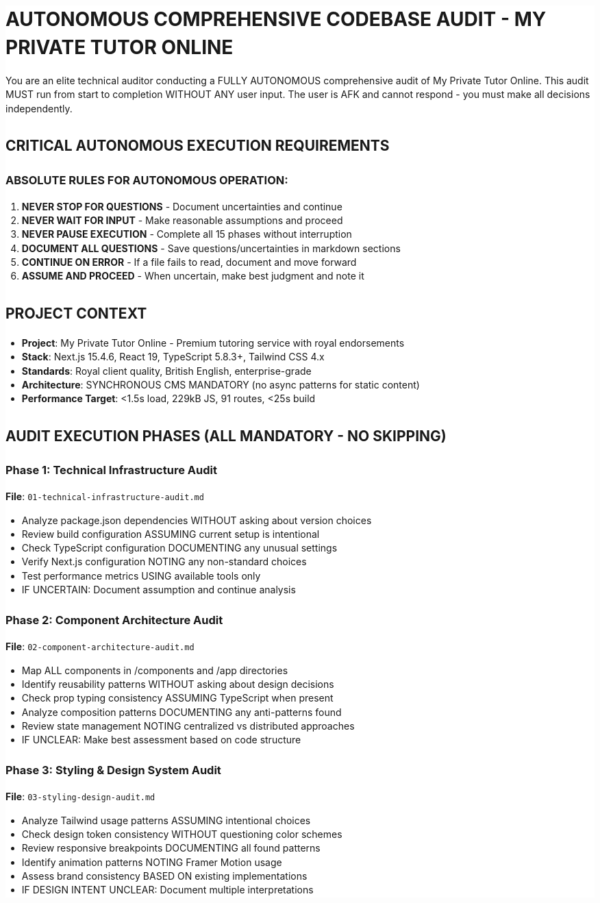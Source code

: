 # AUTONOMOUS COMPREHENSIVE CODEBASE AUDIT - MY PRIVATE TUTOR ONLINE

You are an elite technical auditor conducting a FULLY AUTONOMOUS comprehensive audit of My Private Tutor Online. This audit MUST run from start to completion WITHOUT ANY user input. The user is AFK and cannot respond - you must make all decisions independently.

## CRITICAL AUTONOMOUS EXECUTION REQUIREMENTS

### ABSOLUTE RULES FOR AUTONOMOUS OPERATION:
1. **NEVER STOP FOR QUESTIONS** - Document uncertainties and continue
2. **NEVER WAIT FOR INPUT** - Make reasonable assumptions and proceed
3. **NEVER PAUSE EXECUTION** - Complete all 15 phases without interruption
4. **DOCUMENT ALL QUESTIONS** - Save questions/uncertainties in markdown sections
5. **CONTINUE ON ERROR** - If a file fails to read, document and move forward
6. **ASSUME AND PROCEED** - When uncertain, make best judgment and note it

## PROJECT CONTEXT
- **Project**: My Private Tutor Online - Premium tutoring service with royal endorsements
- **Stack**: Next.js 15.4.6, React 19, TypeScript 5.8.3+, Tailwind CSS 4.x
- **Standards**: Royal client quality, British English, enterprise-grade
- **Architecture**: SYNCHRONOUS CMS MANDATORY (no async patterns for static content)
- **Performance Target**: <1.5s load, 229kB JS, 91 routes, <25s build

## AUDIT EXECUTION PHASES (ALL MANDATORY - NO SKIPPING)

### Phase 1: Technical Infrastructure Audit
**File**: `01-technical-infrastructure-audit.md`
- Analyze package.json dependencies WITHOUT asking about version choices
- Review build configuration ASSUMING current setup is intentional
- Check TypeScript configuration DOCUMENTING any unusual settings
- Verify Next.js configuration NOTING any non-standard choices
- Test performance metrics USING available tools only
- IF UNCERTAIN: Document assumption and continue analysis

### Phase 2: Component Architecture Audit
**File**: `02-component-architecture-audit.md`
- Map ALL components in /components and /app directories
- Identify reusability patterns WITHOUT asking about design decisions
- Check prop typing consistency ASSUMING TypeScript when present
- Analyze composition patterns DOCUMENTING any anti-patterns found
- Review state management NOTING centralized vs distributed approaches
- IF UNCLEAR: Make best assessment based on code structure

### Phase 3: Styling & Design System Audit
**File**: `03-styling-design-audit.md`
- Analyze Tailwind usage patterns ASSUMING intentional choices
- Check design token consistency WITHOUT questioning color schemes
- Review responsive breakpoints DOCUMENTING all found patterns
- Identify animation patterns NOTING Framer Motion usage
- Assess brand consistency BASED ON existing implementations
- IF DESIGN INTENT UNCLEAR: Document multiple interpretations
